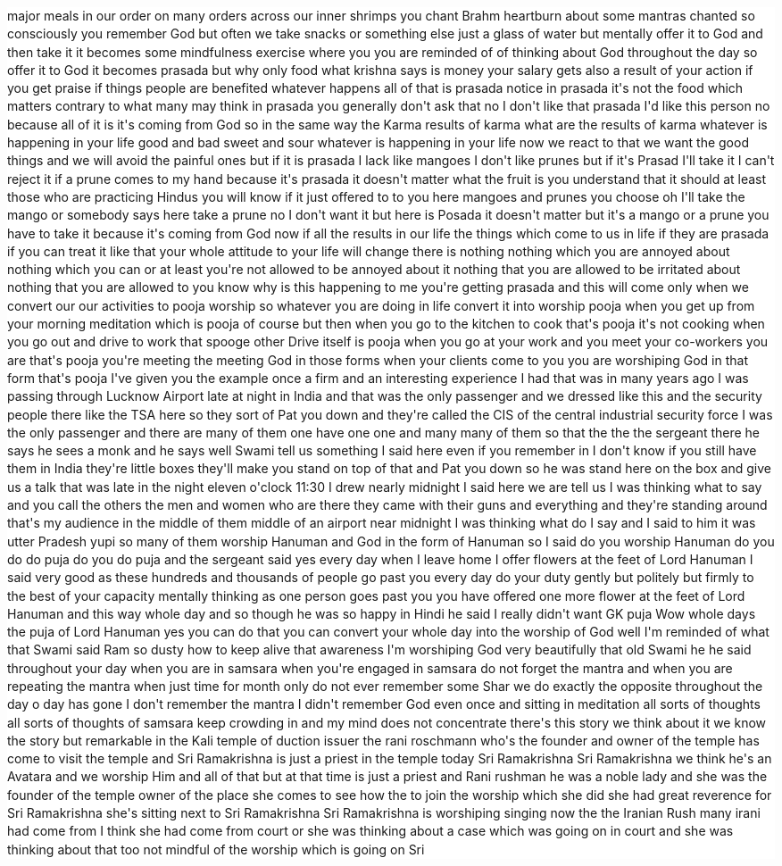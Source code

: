major meals in our order on many orders across our inner shrimps you chant Brahm heartburn about some mantras chanted so consciously you remember God but often we take snacks or something else just a glass of water but mentally offer it to God and then take it it becomes some mindfulness exercise where you you are reminded of of thinking about God throughout the day so offer it to God it becomes prasada but why only food what krishna says is money your salary gets also a result of your action if you get praise if things people are benefited whatever happens all of that is prasada notice in prasada it's not the food which matters contrary to what many may think in prasada you generally don't ask that no I don't like that prasada I'd like this person no because all of it is it's coming from God so in the same way the Karma results of karma what are the results of karma whatever is happening in your life good and bad sweet and sour whatever is happening in your life now we react to that we want the good things and we will avoid the painful ones but if it is prasada I lack like mangoes I don't like prunes but if it's Prasad I'll take it I can't reject it if a prune comes to my hand because it's prasada it doesn't matter what the fruit is you understand that it should at least those who are practicing Hindus you will know if it just offered to to you here mangoes and prunes you choose oh I'll take the mango or somebody says here take a prune no I don't want it but here is Posada it doesn't matter but it's a mango or a prune you have to take it because it's coming from God now if all the results in our life the things which come to us in life if they are prasada if you can treat it like that your whole attitude to your life will change there is nothing nothing which you are annoyed about nothing which you can or at least you're not allowed to be annoyed about it nothing that you are allowed to be irritated about nothing that you are allowed to you know why is this happening to me you're getting prasada and this will come only when we convert our our activities to pooja worship so whatever you are doing in life convert it into worship pooja when you get up from your morning meditation which is pooja of course but then when you go to the kitchen to cook that's pooja it's not cooking when you go out and drive to work that spooge other Drive itself is pooja when you go at your work and you meet your co-workers you are that's pooja you're meeting the meeting God in those forms when your clients come to you you are worshiping God in that form that's pooja I've given you the example once a firm and an interesting experience I had that was in many years ago I was passing through Lucknow Airport late at night in India and that was the only passenger and we dressed like this and the security people there like the TSA here so they sort of Pat you down and they're called the CIS of the central industrial security force I was the only passenger and there are many of them one have one one and many many of them so that the the the sergeant there he says he sees a monk and he says well Swami tell us something I said here even if you remember in I don't know if you still have them in India they're little boxes they'll make you stand on top of that and Pat you down so he was stand here on the box and give us a talk that was late in the night eleven o'clock 11:30 I drew nearly midnight I said here we are tell us I was thinking what to say and you call the others the men and women who are there they came with their guns and everything and they're standing around that's my audience in the middle of them middle of an airport near midnight I was thinking what do I say and I said to him it was utter Pradesh yupi so many of them worship Hanuman and God in the form of Hanuman so I said do you worship Hanuman do you do do puja do you do puja and the sergeant said yes every day when I leave home I offer flowers at the feet of Lord Hanuman I said very good as these hundreds and thousands of people go past you every day do your duty gently but politely but firmly to the best of your capacity mentally thinking as one person goes past you you have offered one more flower at the feet of Lord Hanuman and this way whole day and so though he was so happy in Hindi he said I really didn't want GK puja Wow whole days the puja of Lord Hanuman yes you can do that you can convert your whole day into the worship of God well I'm reminded of what that Swami said Ram so dusty how to keep alive that awareness I'm worshiping God very beautifully that old Swami he he said throughout your day when you are in samsara when you're engaged in samsara do not forget the mantra and when you are repeating the mantra when just time for month only do not ever remember some Shar we do exactly the opposite throughout the day o day has gone I don't remember the mantra I didn't remember God even once and sitting in meditation all sorts of thoughts all sorts of thoughts of samsara keep crowding in and my mind does not concentrate there's this story we think about it we know the story but remarkable in the Kali temple of duction issuer the rani roschmann who's the founder and owner of the temple has come to visit the temple and Sri Ramakrishna is just a priest in the temple today Sri Ramakrishna Sri Ramakrishna we think he's an Avatara and we worship Him and all of that but at that time is just a priest and Rani rushman he was a noble lady and she was the founder of the temple owner of the place she comes to see how the to join the worship which she did she had great reverence for Sri Ramakrishna she's sitting next to Sri Ramakrishna Sri Ramakrishna is worshiping singing now the the Iranian Rush many irani had come from I think she had come from court or she was thinking about a case which was going on in court and she was thinking about that too not mindful of the worship which is going on Sri